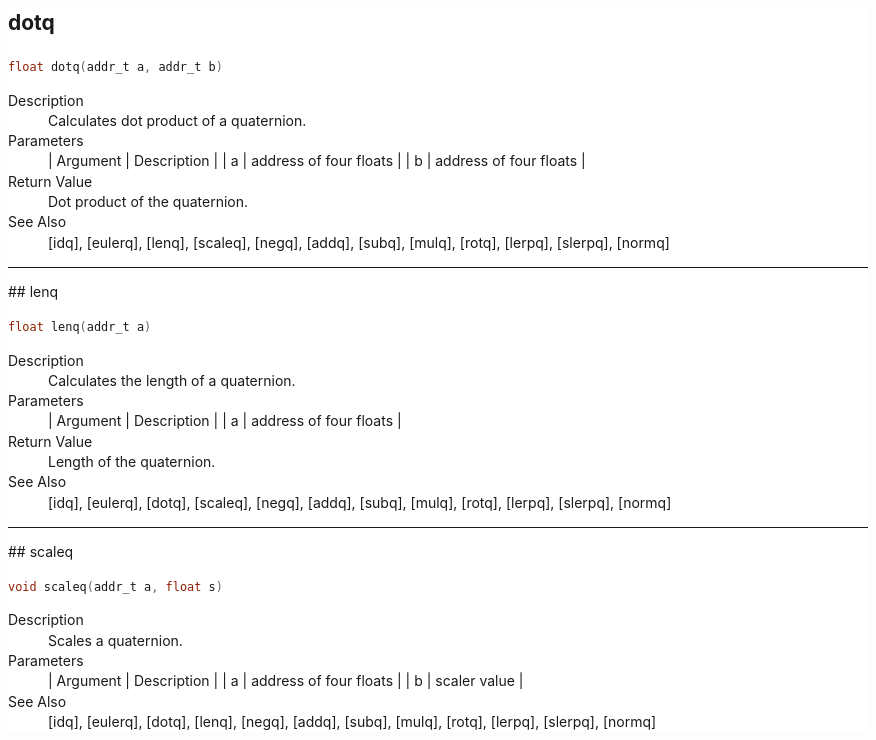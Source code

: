 ## dotq

```c
float dotq(addr_t a, addr_t b)
```
<dt>Description</dt><dd>
Calculates dot product of a quaternion.
</dd>
<dt>Parameters</dt><dd>
| Argument | Description |
| a | address of four floats |
| b | address of four floats |
</dd>
<dt>Return Value</dt><dd>
Dot product of the quaternion.
</dd>
<dt>See Also</dt><dd>
[idq], [eulerq], [lenq], [scaleq], [negq], [addq], [subq], [mulq], [rotq], [lerpq], [slerpq], [normq]
</dd>
<hr>
## lenq

```c
float lenq(addr_t a)
```
<dt>Description</dt><dd>
Calculates the length of a quaternion.
</dd>
<dt>Parameters</dt><dd>
| Argument | Description |
| a | address of four floats |
</dd>
<dt>Return Value</dt><dd>
Length of the quaternion.
</dd>
<dt>See Also</dt><dd>
[idq], [eulerq], [dotq], [scaleq], [negq], [addq], [subq], [mulq], [rotq], [lerpq], [slerpq], [normq]
</dd>
<hr>
## scaleq

```c
void scaleq(addr_t a, float s)
```
<dt>Description</dt><dd>
Scales a quaternion.
</dd>
<dt>Parameters</dt><dd>
| Argument | Description |
| a | address of four floats |
| b | scaler value |
</dd>
<dt>See Also</dt><dd>
[idq], [eulerq], [dotq], [lenq], [negq], [addq], [subq], [mulq], [rotq], [lerpq], [slerpq], [normq]
</dd>